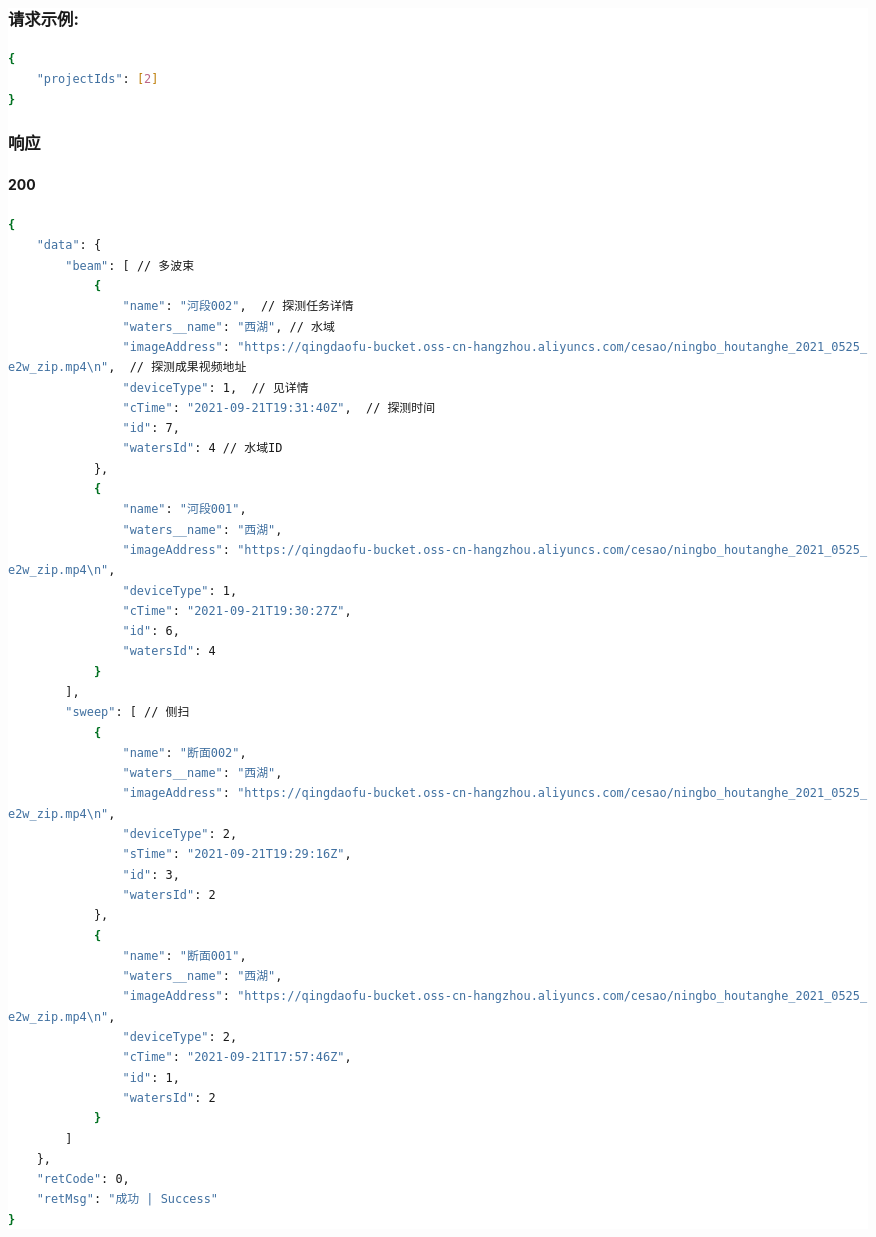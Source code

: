 ### 请求示例:

```bash
{
    "projectIds": [2]
}
```

### 响应

#### 200

```bash
{
    "data": {
        "beam": [ // 多波束
            {
                "name": "河段002",  // 探测任务详情
                "waters__name": "西湖", // 水域
                "imageAddress": "https://qingdaofu-bucket.oss-cn-hangzhou.aliyuncs.com/cesao/ningbo_houtanghe_2021_0525_e2w_zip.mp4\n",  // 探测成果视频地址
                "deviceType": 1,  // 见详情
                "cTime": "2021-09-21T19:31:40Z",  // 探测时间
                "id": 7,
                "watersId": 4 // 水域ID
            },
            {
                "name": "河段001",
                "waters__name": "西湖",
                "imageAddress": "https://qingdaofu-bucket.oss-cn-hangzhou.aliyuncs.com/cesao/ningbo_houtanghe_2021_0525_e2w_zip.mp4\n",
                "deviceType": 1,
                "cTime": "2021-09-21T19:30:27Z",
                "id": 6,
                "watersId": 4
            }
        ],
        "sweep": [ // 侧扫
            {
                "name": "断面002",
                "waters__name": "西湖",
                "imageAddress": "https://qingdaofu-bucket.oss-cn-hangzhou.aliyuncs.com/cesao/ningbo_houtanghe_2021_0525_e2w_zip.mp4\n",
                "deviceType": 2,
                "sTime": "2021-09-21T19:29:16Z",
                "id": 3,
                "watersId": 2
            },
            {
                "name": "断面001",
                "waters__name": "西湖",
                "imageAddress": "https://qingdaofu-bucket.oss-cn-hangzhou.aliyuncs.com/cesao/ningbo_houtanghe_2021_0525_e2w_zip.mp4\n",
                "deviceType": 2,
                "cTime": "2021-09-21T17:57:46Z",
                "id": 1,
                "watersId": 2
            }
        ]
    },
    "retCode": 0,
    "retMsg": "成功 | Success"
}
```

